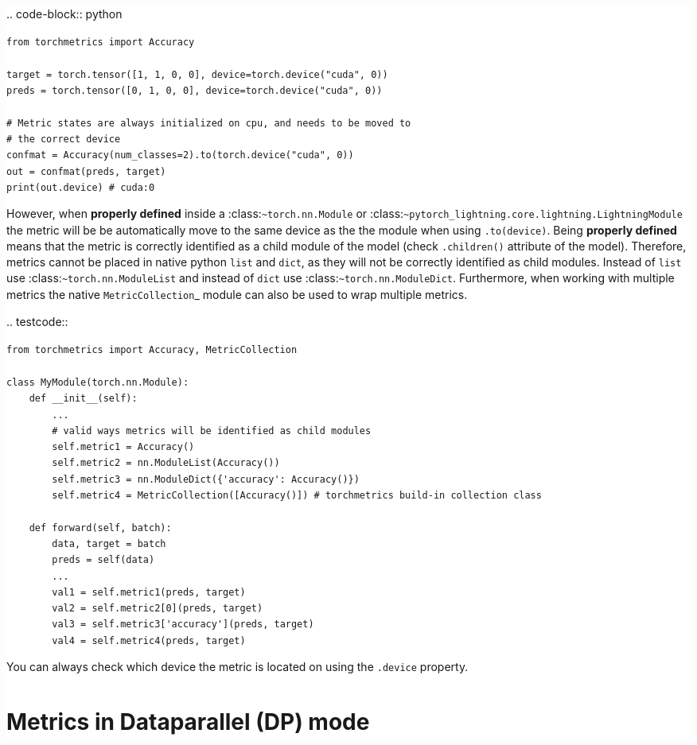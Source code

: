 .. code-block:: python

    from torchmetrics import Accuracy

    target = torch.tensor([1, 1, 0, 0], device=torch.device("cuda", 0))
    preds = torch.tensor([0, 1, 0, 0], device=torch.device("cuda", 0))

    # Metric states are always initialized on cpu, and needs to be moved to
    # the correct device
    confmat = Accuracy(num_classes=2).to(torch.device("cuda", 0))
    out = confmat(preds, target)
    print(out.device) # cuda:0

However, when **properly defined** inside a :class:`~torch.nn.Module` or
:class:`~pytorch_lightning.core.lightning.LightningModule` the metric will be be automatically move
to the same device as the the module when using ``.to(device)``.  Being
**properly defined** means that the metric is correctly identified as a child module of the
model (check ``.children()`` attribute of the model). Therefore, metrics cannot be placed
in native python ``list`` and ``dict``, as they will not be correctly identified
as child modules. Instead of ``list`` use :class:`~torch.nn.ModuleList` and instead of
``dict`` use :class:`~torch.nn.ModuleDict`. Furthermore, when working with multiple metrics
the native `MetricCollection`_ module can also be used to wrap multiple metrics.

.. testcode::

    from torchmetrics import Accuracy, MetricCollection

    class MyModule(torch.nn.Module):
        def __init__(self):
            ...
            # valid ways metrics will be identified as child modules
            self.metric1 = Accuracy()
            self.metric2 = nn.ModuleList(Accuracy())
            self.metric3 = nn.ModuleDict({'accuracy': Accuracy()})
            self.metric4 = MetricCollection([Accuracy()]) # torchmetrics build-in collection class

        def forward(self, batch):
            data, target = batch
            preds = self(data)
            ...
            val1 = self.metric1(preds, target)
            val2 = self.metric2[0](preds, target)
            val3 = self.metric3['accuracy'](preds, target)
            val4 = self.metric4(preds, target)

You can always check which device the metric is located on using the `.device` property.

Metrics in Dataparallel (DP) mode
=================================


[homepage]: https://www.contributor-covenant.org
